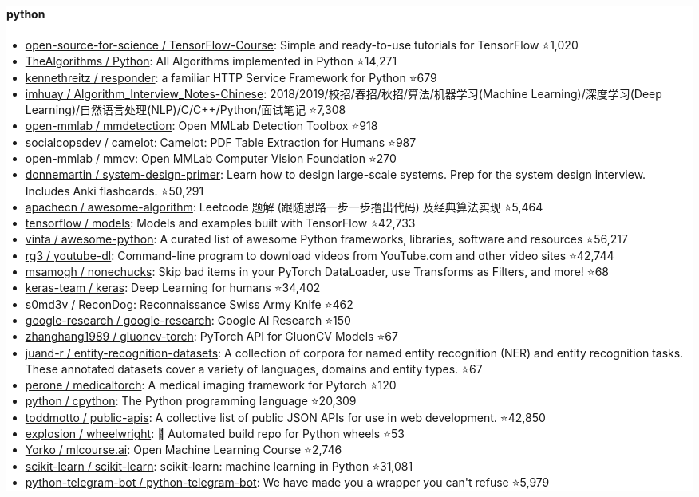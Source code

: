 #### python
* [open-source-for-science / TensorFlow-Course](https://github.com/open-source-for-science/TensorFlow-Course): Simple and ready-to-use tutorials for TensorFlow :star:1,020
* [TheAlgorithms / Python](https://github.com/TheAlgorithms/Python): All Algorithms implemented in Python :star:14,271
* [kennethreitz / responder](https://github.com/kennethreitz/responder): a familiar HTTP Service Framework for Python :star:679
* [imhuay / Algorithm_Interview_Notes-Chinese](https://github.com/imhuay/Algorithm_Interview_Notes-Chinese): 2018/2019/校招/春招/秋招/算法/机器学习(Machine Learning)/深度学习(Deep Learning)/自然语言处理(NLP)/C/C++/Python/面试笔记 :star:7,308
* [open-mmlab / mmdetection](https://github.com/open-mmlab/mmdetection): Open MMLab Detection Toolbox :star:918
* [socialcopsdev / camelot](https://github.com/socialcopsdev/camelot): Camelot: PDF Table Extraction for Humans :star:987
* [open-mmlab / mmcv](https://github.com/open-mmlab/mmcv): Open MMLab Computer Vision Foundation :star:270
* [donnemartin / system-design-primer](https://github.com/donnemartin/system-design-primer): Learn how to design large-scale systems. Prep for the system design interview. Includes Anki flashcards. :star:50,291
* [apachecn / awesome-algorithm](https://github.com/apachecn/awesome-algorithm): Leetcode 题解 (跟随思路一步一步撸出代码) 及经典算法实现 :star:5,464
* [tensorflow / models](https://github.com/tensorflow/models): Models and examples built with TensorFlow :star:42,733
* [vinta / awesome-python](https://github.com/vinta/awesome-python): A curated list of awesome Python frameworks, libraries, software and resources :star:56,217
* [rg3 / youtube-dl](https://github.com/rg3/youtube-dl): Command-line program to download videos from YouTube.com and other video sites :star:42,744
* [msamogh / nonechucks](https://github.com/msamogh/nonechucks): Skip bad items in your PyTorch DataLoader, use Transforms as Filters, and more! :star:68
* [keras-team / keras](https://github.com/keras-team/keras): Deep Learning for humans :star:34,402
* [s0md3v / ReconDog](https://github.com/s0md3v/ReconDog): Reconnaissance Swiss Army Knife :star:462
* [google-research / google-research](https://github.com/google-research/google-research): Google AI Research :star:150
* [zhanghang1989 / gluoncv-torch](https://github.com/zhanghang1989/gluoncv-torch): PyTorch API for GluonCV Models :star:67
* [juand-r / entity-recognition-datasets](https://github.com/juand-r/entity-recognition-datasets): A collection of corpora for named entity recognition (NER) and entity recognition tasks. These annotated datasets cover a variety of languages, domains and entity types. :star:67
* [perone / medicaltorch](https://github.com/perone/medicaltorch): A medical imaging framework for Pytorch :star:120
* [python / cpython](https://github.com/python/cpython): The Python programming language :star:20,309
* [toddmotto / public-apis](https://github.com/toddmotto/public-apis): A collective list of public JSON APIs for use in web development. :star:42,850
* [explosion / wheelwright](https://github.com/explosion/wheelwright): 🎡
Automated build repo for Python wheels :star:53
* [Yorko / mlcourse.ai](https://github.com/Yorko/mlcourse.ai): Open Machine Learning Course :star:2,746
* [scikit-learn / scikit-learn](https://github.com/scikit-learn/scikit-learn): scikit-learn: machine learning in Python :star:31,081
* [python-telegram-bot / python-telegram-bot](https://github.com/python-telegram-bot/python-telegram-bot): We have made you a wrapper you can't refuse :star:5,979
